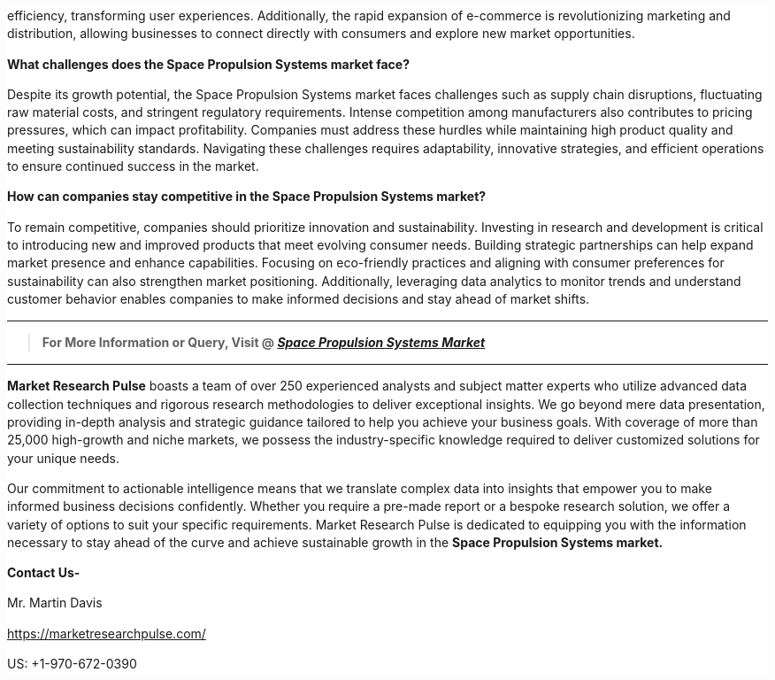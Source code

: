 efficiency, transforming user experiences. Additionally, the rapid expansion of e-commerce is revolutionizing marketing and distribution, allowing businesses to connect directly with consumers and explore new market opportunities.</p><p><strong>What challenges does the Space Propulsion Systems market face?</strong></p><p>Despite its growth potential, the Space Propulsion Systems market faces challenges such as supply chain disruptions, fluctuating raw material costs, and stringent regulatory requirements. Intense competition among manufacturers also contributes to pricing pressures, which can impact profitability. Companies must address these hurdles while maintaining high product quality and meeting sustainability standards. Navigating these challenges requires adaptability, innovative strategies, and efficient operations to ensure continued success in the market.</p><p><strong>How can companies stay competitive in the Space Propulsion Systems market?</strong></p><p>To remain competitive, companies should prioritize innovation and sustainability. Investing in research and development is critical to introducing new and improved products that meet evolving consumer needs. Building strategic partnerships can help expand market presence and enhance capabilities. Focusing on eco-friendly practices and aligning with consumer preferences for sustainability can also strengthen market positioning. Additionally, leveraging data analytics to monitor trends and understand customer behavior enables companies to make informed decisions and stay ahead of market shifts.</p><hr /><blockquote><p><strong>For More Information or Query, Visit @&nbsp;<em><a href="https://marketresearchpulse.com/report/93075/space-propulsion-systems-market?utm_source=Linkedin&utm_medium=025">Space Propulsion Systems Market</a></em></strong></p></blockquote><hr /><p><strong>Market Research Pulse</strong> boasts a team of over 250 experienced analysts and subject matter experts who utilize advanced data collection techniques and rigorous research methodologies to deliver exceptional insights. We go beyond mere data presentation, providing in-depth analysis and strategic guidance tailored to help you achieve your business goals. With coverage of more than 25,000 high-growth and niche markets, we possess the industry-specific knowledge required to deliver customized solutions for your unique needs.</p><p>Our commitment to actionable intelligence means that we translate complex data into insights that empower you to make informed business decisions confidently. Whether you require a pre-made report or a bespoke research solution, we offer a variety of options to suit your specific requirements. Market Research Pulse is dedicated to equipping you with the information necessary to stay ahead of the curve and achieve sustainable growth in the <strong>Space Propulsion Systems market.</strong></p><p><strong>Contact Us-</strong></p><p>Mr. Martin Davis</p><p>https://marketresearchpulse.com/</p><p>US: +1-970-672-0390</p>
